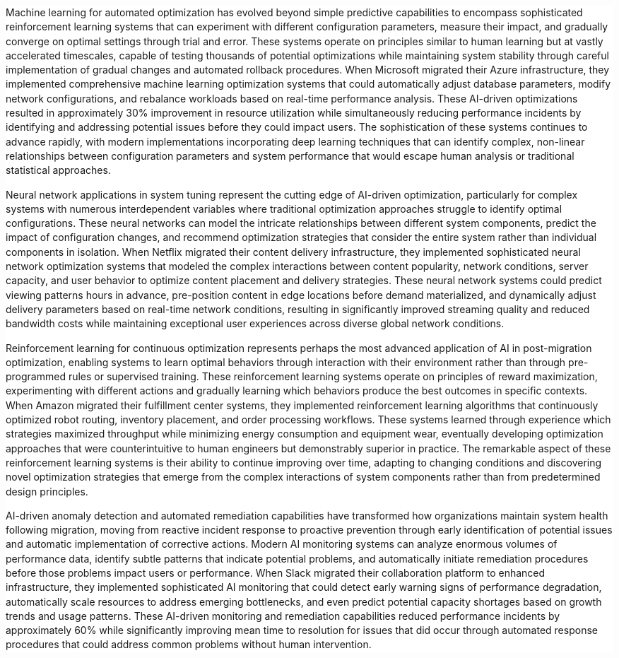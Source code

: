Machine learning for automated optimization has evolved beyond simple predictive capabilities to encompass sophisticated reinforcement learning systems that can experiment with different configuration parameters, measure their impact, and gradually converge on optimal settings through trial and error. These systems operate on principles similar to human learning but at vastly accelerated timescales, capable of testing thousands of potential optimizations while maintaining system stability through careful implementation of gradual changes and automated rollback procedures. When Microsoft migrated their Azure infrastructure, they implemented comprehensive machine learning optimization systems that could automatically adjust database parameters, modify network configurations, and rebalance workloads based on real-time performance analysis. These AI-driven optimizations resulted in approximately 30% improvement in resource utilization while simultaneously reducing performance incidents by identifying and addressing potential issues before they could impact users. The sophistication of these systems continues to advance rapidly, with modern implementations incorporating deep learning techniques that can identify complex, non-linear relationships between configuration parameters and system performance that would escape human analysis or traditional statistical approaches.

Neural network applications in system tuning represent the cutting edge of AI-driven optimization, particularly for complex systems with numerous interdependent variables where traditional optimization approaches struggle to identify optimal configurations. These neural networks can model the intricate relationships between different system components, predict the impact of configuration changes, and recommend optimization strategies that consider the entire system rather than individual components in isolation. When Netflix migrated their content delivery infrastructure, they implemented sophisticated neural network optimization systems that modeled the complex interactions between content popularity, network conditions, server capacity, and user behavior to optimize content placement and delivery strategies. These neural network systems could predict viewing patterns hours in advance, pre-position content in edge locations before demand materialized, and dynamically adjust delivery parameters based on real-time network conditions, resulting in significantly improved streaming quality and reduced bandwidth costs while maintaining exceptional user experiences across diverse global network conditions.

Reinforcement learning for continuous optimization represents perhaps the most advanced application of AI in post-migration optimization, enabling systems to learn optimal behaviors through interaction with their environment rather than through pre-programmed rules or supervised training. These reinforcement learning systems operate on principles of reward maximization, experimenting with different actions and gradually learning which behaviors produce the best outcomes in specific contexts. When Amazon migrated their fulfillment center systems, they implemented reinforcement learning algorithms that continuously optimized robot routing, inventory placement, and order processing workflows. These systems learned through experience which strategies maximized throughput while minimizing energy consumption and equipment wear, eventually developing optimization approaches that were counterintuitive to human engineers but demonstrably superior in practice. The remarkable aspect of these reinforcement learning systems is their ability to continue improving over time, adapting to changing conditions and discovering novel optimization strategies that emerge from the complex interactions of system components rather than from predetermined design principles.

AI-driven anomaly detection and automated remediation capabilities have transformed how organizations maintain system health following migration, moving from reactive incident response to proactive prevention through early identification of potential issues and automatic implementation of corrective actions. Modern AI monitoring systems can analyze enormous volumes of performance data, identify subtle patterns that indicate potential problems, and automatically initiate remediation procedures before those problems impact users or performance. When Slack migrated their collaboration platform to enhanced infrastructure, they implemented sophisticated AI monitoring that could detect early warning signs of performance degradation, automatically scale resources to address emerging bottlenecks, and even predict potential capacity shortages based on growth trends and usage patterns. These AI-driven monitoring and remediation capabilities reduced performance incidents by approximately 60% while significantly improving mean time to resolution for issues that did occur through automated response procedures that could address common problems without human intervention.
